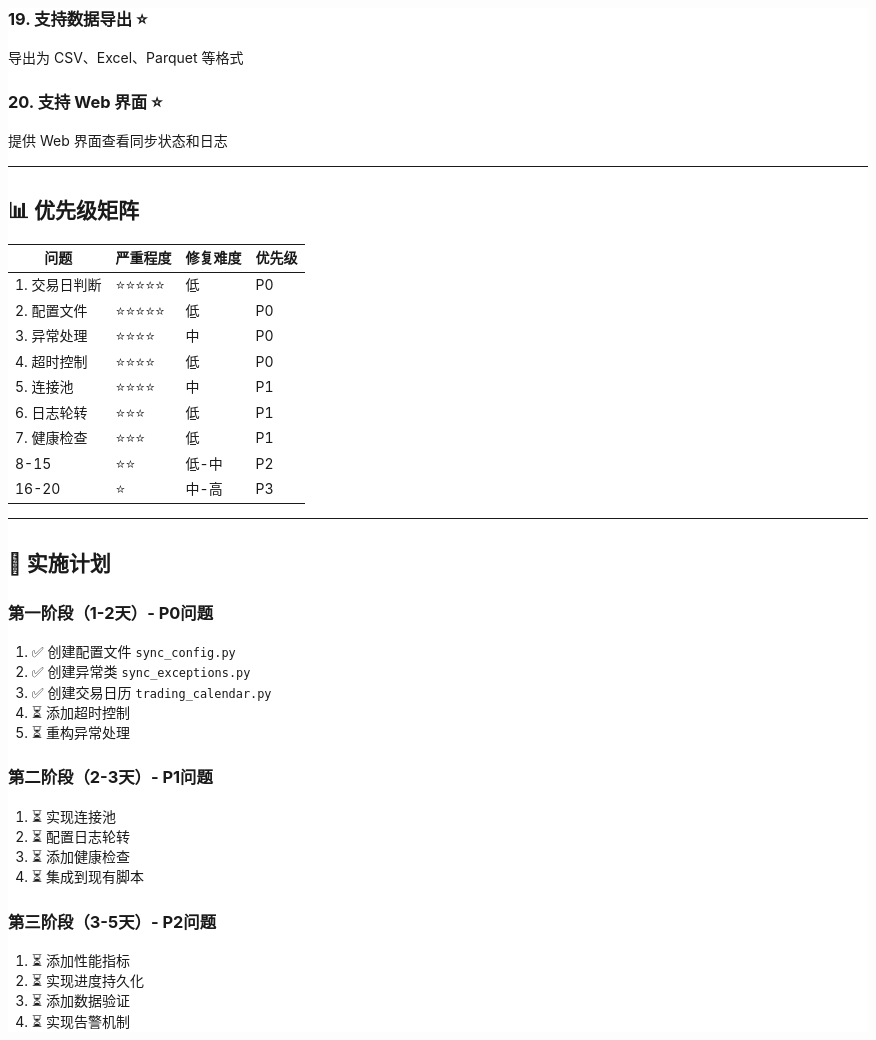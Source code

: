 ### 19. 支持数据导出 ⭐

导出为 CSV、Excel、Parquet 等格式

### 20. 支持 Web 界面 ⭐

提供 Web 界面查看同步状态和日志

---

## 📊 优先级矩阵

| 问题 | 严重程度 | 修复难度 | 优先级 |
|------|----------|----------|--------|
| 1. 交易日判断 | ⭐⭐⭐⭐⭐ | 低 | P0 |
| 2. 配置文件 | ⭐⭐⭐⭐⭐ | 低 | P0 |
| 3. 异常处理 | ⭐⭐⭐⭐ | 中 | P0 |
| 4. 超时控制 | ⭐⭐⭐⭐ | 低 | P0 |
| 5. 连接池 | ⭐⭐⭐⭐ | 中 | P1 |
| 6. 日志轮转 | ⭐⭐⭐ | 低 | P1 |
| 7. 健康检查 | ⭐⭐⭐ | 低 | P1 |
| 8-15 | ⭐⭐ | 低-中 | P2 |
| 16-20 | ⭐ | 中-高 | P3 |

---

## 🎯 实施计划

### 第一阶段（1-2天）- P0问题
1. ✅ 创建配置文件 `sync_config.py`
2. ✅ 创建异常类 `sync_exceptions.py`
3. ✅ 创建交易日历 `trading_calendar.py`
4. ⏳ 添加超时控制
5. ⏳ 重构异常处理

### 第二阶段（2-3天）- P1问题
1. ⏳ 实现连接池
2. ⏳ 配置日志轮转
3. ⏳ 添加健康检查
4. ⏳ 集成到现有脚本

### 第三阶段（3-5天）- P2问题
1. ⏳ 添加性能指标
2. ⏳ 实现进度持久化
3. ⏳ 添加数据验证
4. ⏳ 实现告警机制
